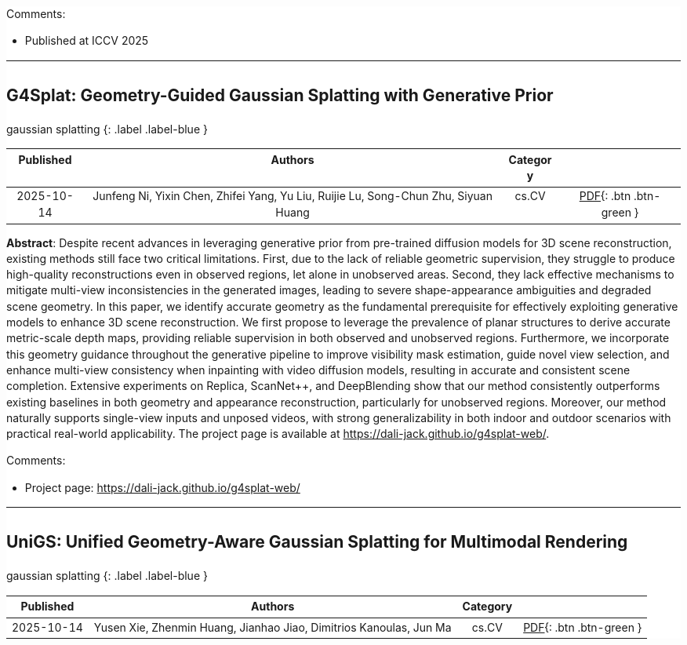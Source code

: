 Comments:
- Published at ICCV 2025

---

## G4Splat: Geometry-Guided Gaussian Splatting with Generative Prior

gaussian splatting
{: .label .label-blue }

| Published | Authors | Category | |
|:---:|:---:|:---:|:---:|
| 2025-10-14 | Junfeng Ni, Yixin Chen, Zhifei Yang, Yu Liu, Ruijie Lu, Song-Chun Zhu, Siyuan Huang | cs.CV | [PDF](http://arxiv.org/pdf/2510.12099v1){: .btn .btn-green } |

**Abstract**: Despite recent advances in leveraging generative prior from pre-trained
diffusion models for 3D scene reconstruction, existing methods still face two
critical limitations. First, due to the lack of reliable geometric supervision,
they struggle to produce high-quality reconstructions even in observed regions,
let alone in unobserved areas. Second, they lack effective mechanisms to
mitigate multi-view inconsistencies in the generated images, leading to severe
shape-appearance ambiguities and degraded scene geometry. In this paper, we
identify accurate geometry as the fundamental prerequisite for effectively
exploiting generative models to enhance 3D scene reconstruction. We first
propose to leverage the prevalence of planar structures to derive accurate
metric-scale depth maps, providing reliable supervision in both observed and
unobserved regions. Furthermore, we incorporate this geometry guidance
throughout the generative pipeline to improve visibility mask estimation, guide
novel view selection, and enhance multi-view consistency when inpainting with
video diffusion models, resulting in accurate and consistent scene completion.
Extensive experiments on Replica, ScanNet++, and DeepBlending show that our
method consistently outperforms existing baselines in both geometry and
appearance reconstruction, particularly for unobserved regions. Moreover, our
method naturally supports single-view inputs and unposed videos, with strong
generalizability in both indoor and outdoor scenarios with practical real-world
applicability. The project page is available at
https://dali-jack.github.io/g4splat-web/.

Comments:
- Project page: https://dali-jack.github.io/g4splat-web/

---

## UniGS: Unified Geometry-Aware Gaussian Splatting for Multimodal  Rendering

gaussian splatting
{: .label .label-blue }

| Published | Authors | Category | |
|:---:|:---:|:---:|:---:|
| 2025-10-14 | Yusen Xie, Zhenmin Huang, Jianhao Jiao, Dimitrios Kanoulas, Jun Ma | cs.CV | [PDF](http://arxiv.org/pdf/2510.12174v1){: .btn .btn-green } |
